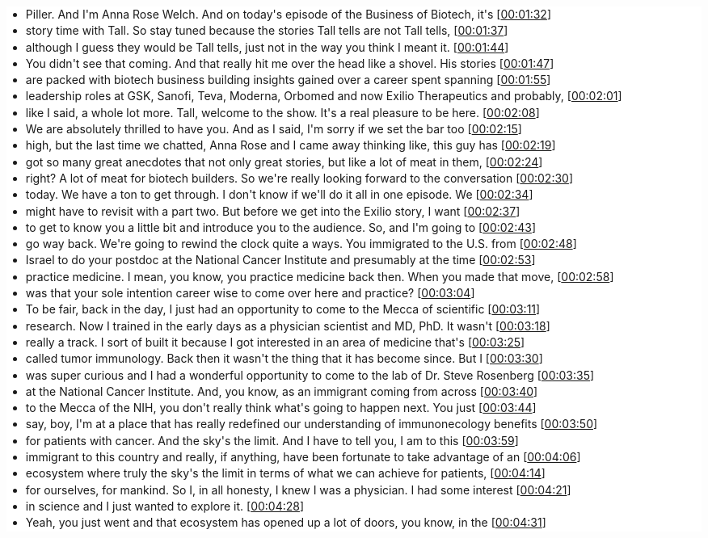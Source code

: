 *  Piller. And I'm Anna Rose Welch. And on today's episode of the Business of Biotech, it's [[00:01:32](https://www.youtube.com/watch?v=dKVEWflf4N8&t=92.72s)]
*  story time with Tall. So stay tuned because the stories Tall tells are not Tall tells, [[00:01:37](https://www.youtube.com/watch?v=dKVEWflf4N8&t=97.19999999999999s)]
*  although I guess they would be Tall tells, just not in the way you think I meant it. [[00:01:44](https://www.youtube.com/watch?v=dKVEWflf4N8&t=104.24s)]
*  You didn't see that coming. And that really hit me over the head like a shovel. His stories [[00:01:47](https://www.youtube.com/watch?v=dKVEWflf4N8&t=107.76s)]
*  are packed with biotech business building insights gained over a career spent spanning [[00:01:55](https://www.youtube.com/watch?v=dKVEWflf4N8&t=115.04s)]
*  leadership roles at GSK, Sanofi, Teva, Moderna, Orbomed and now Exilio Therapeutics and probably, [[00:02:01](https://www.youtube.com/watch?v=dKVEWflf4N8&t=121.24000000000001s)]
*  like I said, a whole lot more. Tall, welcome to the show. It's a real pleasure to be here. [[00:02:08](https://www.youtube.com/watch?v=dKVEWflf4N8&t=128.8s)]
*  We are absolutely thrilled to have you. And as I said, I'm sorry if we set the bar too [[00:02:15](https://www.youtube.com/watch?v=dKVEWflf4N8&t=135.2s)]
*  high, but the last time we chatted, Anna Rose and I came away thinking like, this guy has [[00:02:19](https://www.youtube.com/watch?v=dKVEWflf4N8&t=139.64s)]
*  got so many great anecdotes that not only great stories, but like a lot of meat in them, [[00:02:24](https://www.youtube.com/watch?v=dKVEWflf4N8&t=144.16s)]
*  right? A lot of meat for biotech builders. So we're really looking forward to the conversation [[00:02:30](https://www.youtube.com/watch?v=dKVEWflf4N8&t=150.16s)]
*  today. We have a ton to get through. I don't know if we'll do it all in one episode. We [[00:02:34](https://www.youtube.com/watch?v=dKVEWflf4N8&t=154.23999999999998s)]
*  might have to revisit with a part two. But before we get into the Exilio story, I want [[00:02:37](https://www.youtube.com/watch?v=dKVEWflf4N8&t=157.32s)]
*  to get to know you a little bit and introduce you to the audience. So, and I'm going to [[00:02:43](https://www.youtube.com/watch?v=dKVEWflf4N8&t=163.08s)]
*  go way back. We're going to rewind the clock quite a ways. You immigrated to the U.S. from [[00:02:48](https://www.youtube.com/watch?v=dKVEWflf4N8&t=168.0s)]
*  Israel to do your postdoc at the National Cancer Institute and presumably at the time [[00:02:53](https://www.youtube.com/watch?v=dKVEWflf4N8&t=173.0s)]
*  practice medicine. I mean, you know, you practice medicine back then. When you made that move, [[00:02:58](https://www.youtube.com/watch?v=dKVEWflf4N8&t=178.44s)]
*  was that your sole intention career wise to come over here and practice? [[00:03:04](https://www.youtube.com/watch?v=dKVEWflf4N8&t=184.56s)]
*  To be fair, back in the day, I just had an opportunity to come to the Mecca of scientific [[00:03:11](https://www.youtube.com/watch?v=dKVEWflf4N8&t=191.64s)]
*  research. Now I trained in the early days as a physician scientist and MD, PhD. It wasn't [[00:03:18](https://www.youtube.com/watch?v=dKVEWflf4N8&t=198.6s)]
*  really a track. I sort of built it because I got interested in an area of medicine that's [[00:03:25](https://www.youtube.com/watch?v=dKVEWflf4N8&t=205.23999999999998s)]
*  called tumor immunology. Back then it wasn't the thing that it has become since. But I [[00:03:30](https://www.youtube.com/watch?v=dKVEWflf4N8&t=210.32s)]
*  was super curious and I had a wonderful opportunity to come to the lab of Dr. Steve Rosenberg [[00:03:35](https://www.youtube.com/watch?v=dKVEWflf4N8&t=215.56s)]
*  at the National Cancer Institute. And, you know, as an immigrant coming from across [[00:03:40](https://www.youtube.com/watch?v=dKVEWflf4N8&t=220.6s)]
*  to the Mecca of the NIH, you don't really think what's going to happen next. You just [[00:03:44](https://www.youtube.com/watch?v=dKVEWflf4N8&t=224.84s)]
*  say, boy, I'm at a place that has really redefined our understanding of immunonecology benefits [[00:03:50](https://www.youtube.com/watch?v=dKVEWflf4N8&t=230.24s)]
*  for patients with cancer. And the sky's the limit. And I have to tell you, I am to this [[00:03:59](https://www.youtube.com/watch?v=dKVEWflf4N8&t=239.12s)]
*  immigrant to this country and really, if anything, have been fortunate to take advantage of an [[00:04:06](https://www.youtube.com/watch?v=dKVEWflf4N8&t=246.6s)]
*  ecosystem where truly the sky's the limit in terms of what we can achieve for patients, [[00:04:14](https://www.youtube.com/watch?v=dKVEWflf4N8&t=254.79999999999998s)]
*  for ourselves, for mankind. So I, in all honesty, I knew I was a physician. I had some interest [[00:04:21](https://www.youtube.com/watch?v=dKVEWflf4N8&t=261.04s)]
*  in science and I just wanted to explore it. [[00:04:28](https://www.youtube.com/watch?v=dKVEWflf4N8&t=268.15999999999997s)]
*  Yeah, you just went and that ecosystem has opened up a lot of doors, you know, in the [[00:04:31](https://www.youtube.com/watch?v=dKVEWflf4N8&t=271.36s)]